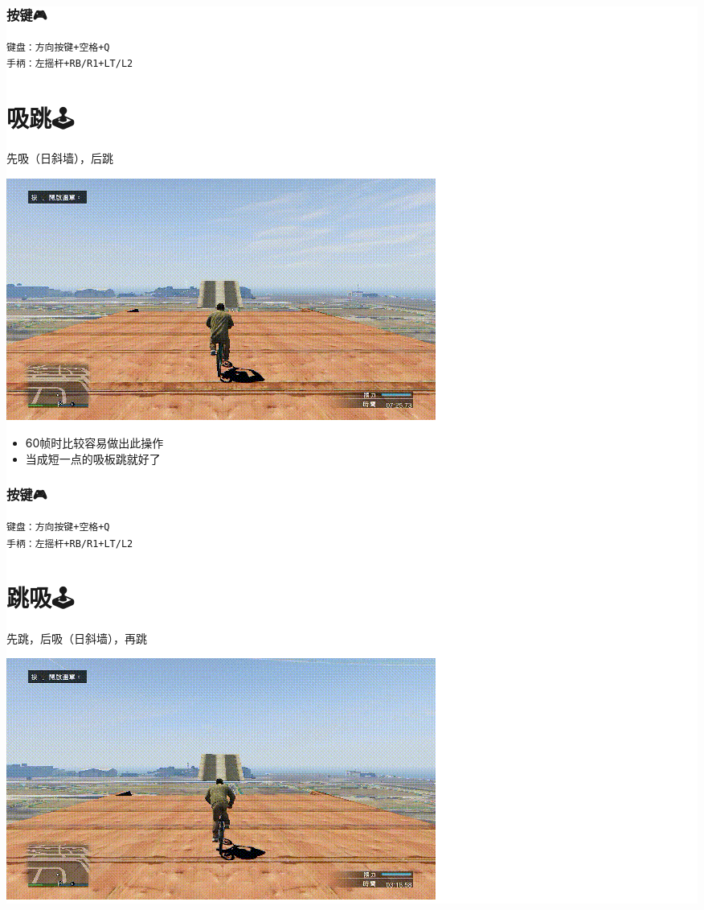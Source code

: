 ### **按键**🎮

```plaintext
键盘：方向按键+空格+Q
手柄：左摇杆+RB/R1+LT/L2
```

# **吸跳**🕹️

先吸（日斜墙），后跳

![](/教程/普通跳跃/12.吸跳.gif)

-   60帧时比较容易做出此操作
-   当成短一点的吸板跳就好了

### **按键**🎮

```plaintext
键盘：方向按键+空格+Q
手柄：左摇杆+RB/R1+LT/L2
```

# **跳吸**🕹️

先跳，后吸（日斜墙），再跳

![](/教程/普通跳跃/13.跳吸.gif)
